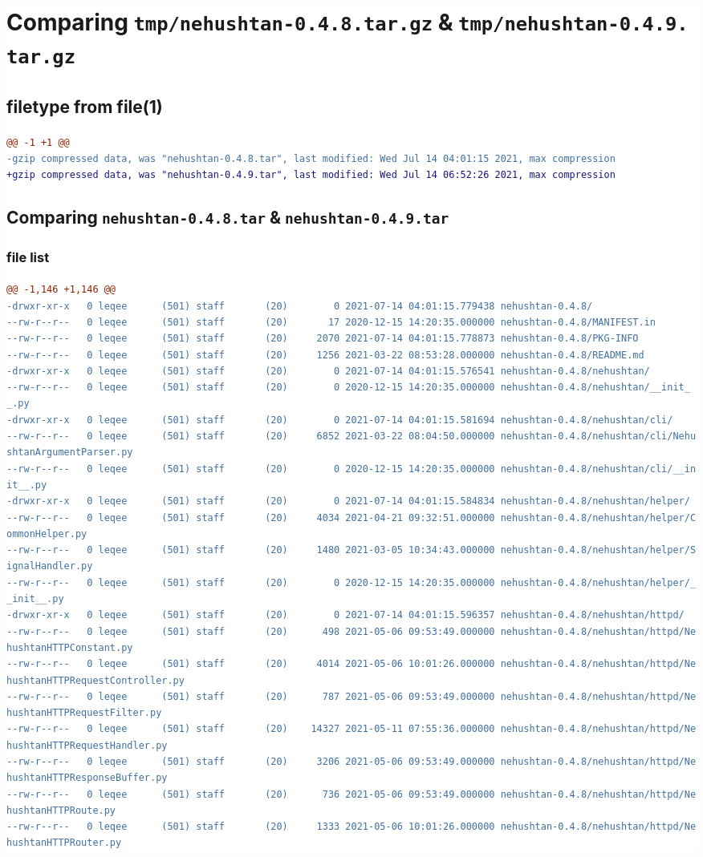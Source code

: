 # Comparing `tmp/nehushtan-0.4.8.tar.gz` & `tmp/nehushtan-0.4.9.tar.gz`

## filetype from file(1)

```diff
@@ -1 +1 @@
-gzip compressed data, was "nehushtan-0.4.8.tar", last modified: Wed Jul 14 04:01:15 2021, max compression
+gzip compressed data, was "nehushtan-0.4.9.tar", last modified: Wed Jul 14 06:52:26 2021, max compression
```

## Comparing `nehushtan-0.4.8.tar` & `nehushtan-0.4.9.tar`

### file list

```diff
@@ -1,146 +1,146 @@
-drwxr-xr-x   0 leqee      (501) staff       (20)        0 2021-07-14 04:01:15.779438 nehushtan-0.4.8/
--rw-r--r--   0 leqee      (501) staff       (20)       17 2020-12-15 14:20:35.000000 nehushtan-0.4.8/MANIFEST.in
--rw-r--r--   0 leqee      (501) staff       (20)     2070 2021-07-14 04:01:15.778873 nehushtan-0.4.8/PKG-INFO
--rw-r--r--   0 leqee      (501) staff       (20)     1256 2021-03-22 08:53:28.000000 nehushtan-0.4.8/README.md
-drwxr-xr-x   0 leqee      (501) staff       (20)        0 2021-07-14 04:01:15.576541 nehushtan-0.4.8/nehushtan/
--rw-r--r--   0 leqee      (501) staff       (20)        0 2020-12-15 14:20:35.000000 nehushtan-0.4.8/nehushtan/__init__.py
-drwxr-xr-x   0 leqee      (501) staff       (20)        0 2021-07-14 04:01:15.581694 nehushtan-0.4.8/nehushtan/cli/
--rw-r--r--   0 leqee      (501) staff       (20)     6852 2021-03-22 08:04:50.000000 nehushtan-0.4.8/nehushtan/cli/NehushtanArgumentParser.py
--rw-r--r--   0 leqee      (501) staff       (20)        0 2020-12-15 14:20:35.000000 nehushtan-0.4.8/nehushtan/cli/__init__.py
-drwxr-xr-x   0 leqee      (501) staff       (20)        0 2021-07-14 04:01:15.584834 nehushtan-0.4.8/nehushtan/helper/
--rw-r--r--   0 leqee      (501) staff       (20)     4034 2021-04-21 09:32:51.000000 nehushtan-0.4.8/nehushtan/helper/CommonHelper.py
--rw-r--r--   0 leqee      (501) staff       (20)     1480 2021-03-05 10:34:43.000000 nehushtan-0.4.8/nehushtan/helper/SignalHandler.py
--rw-r--r--   0 leqee      (501) staff       (20)        0 2020-12-15 14:20:35.000000 nehushtan-0.4.8/nehushtan/helper/__init__.py
-drwxr-xr-x   0 leqee      (501) staff       (20)        0 2021-07-14 04:01:15.596357 nehushtan-0.4.8/nehushtan/httpd/
--rw-r--r--   0 leqee      (501) staff       (20)      498 2021-05-06 09:53:49.000000 nehushtan-0.4.8/nehushtan/httpd/NehushtanHTTPConstant.py
--rw-r--r--   0 leqee      (501) staff       (20)     4014 2021-05-06 10:01:26.000000 nehushtan-0.4.8/nehushtan/httpd/NehushtanHTTPRequestController.py
--rw-r--r--   0 leqee      (501) staff       (20)      787 2021-05-06 09:53:49.000000 nehushtan-0.4.8/nehushtan/httpd/NehushtanHTTPRequestFilter.py
--rw-r--r--   0 leqee      (501) staff       (20)    14327 2021-05-11 07:55:36.000000 nehushtan-0.4.8/nehushtan/httpd/NehushtanHTTPRequestHandler.py
--rw-r--r--   0 leqee      (501) staff       (20)     3206 2021-05-06 09:53:49.000000 nehushtan-0.4.8/nehushtan/httpd/NehushtanHTTPResponseBuffer.py
--rw-r--r--   0 leqee      (501) staff       (20)      736 2021-05-06 09:53:49.000000 nehushtan-0.4.8/nehushtan/httpd/NehushtanHTTPRoute.py
--rw-r--r--   0 leqee      (501) staff       (20)     1333 2021-05-06 10:01:26.000000 nehushtan-0.4.8/nehushtan/httpd/NehushtanHTTPRouter.py
```